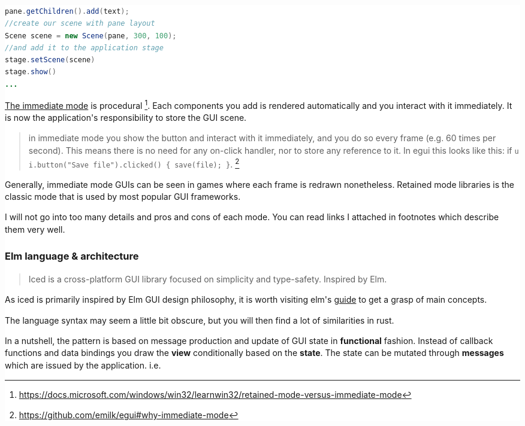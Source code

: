 ```java
pane.getChildren().add(text);
//create our scene with pane layout
Scene scene = new Scene(pane, 300, 100);
//and add it to the application stage
stage.setScene(scene)
stage.show()
...
```

[The immediate mode](https://en.wikipedia.org/wiki/Immediate_mode_GUI) is procedural [^1]. Each components you add is rendered automatically and you interact with it immediately. It is now the application's responsibility to store the GUI scene.

> in immediate mode you show the button and interact with it immediately, and you do so every frame (e.g. 60 times per second). This means there is no need for any on-click handler, nor to store any reference to it. In egui this looks like this: if `ui.button("Save file").clicked() { save(file); }`. [^2]

Generally, immediate mode GUIs can be seen in games where each frame is redrawn nonetheless. Retained mode libraries is the classic mode that is used
by most popular GUI frameworks.

I will not go into too many details and pros and cons of each mode. You can read links I attached in footnotes which describe them very well.

### Elm language & architecture

> Iced is a cross-platform GUI library focused on simplicity and type-safety. Inspired by Elm.

As iced is primarily inspired by Elm GUI design philosophy, it is worth visiting elm's [guide](https://guide.elm-lang.org/architecture/) to get a grasp of main concepts.

The language syntax may seem a little bit obscure, but you will then find a lot of similarities in rust.

In a nutshell, the pattern is based on message production and update of GUI state in **functional** fashion.
Instead of callback functions and data bindings you draw the **view** conditionally based on the **state**.
The state can be mutated through **messages** which are issued by the application.
i.e.


[^1]: https://docs.microsoft.com/windows/win32/learnwin32/retained-mode-versus-immediate-mode
[^2]: https://github.com/emilk/egui#why-immediate-mode